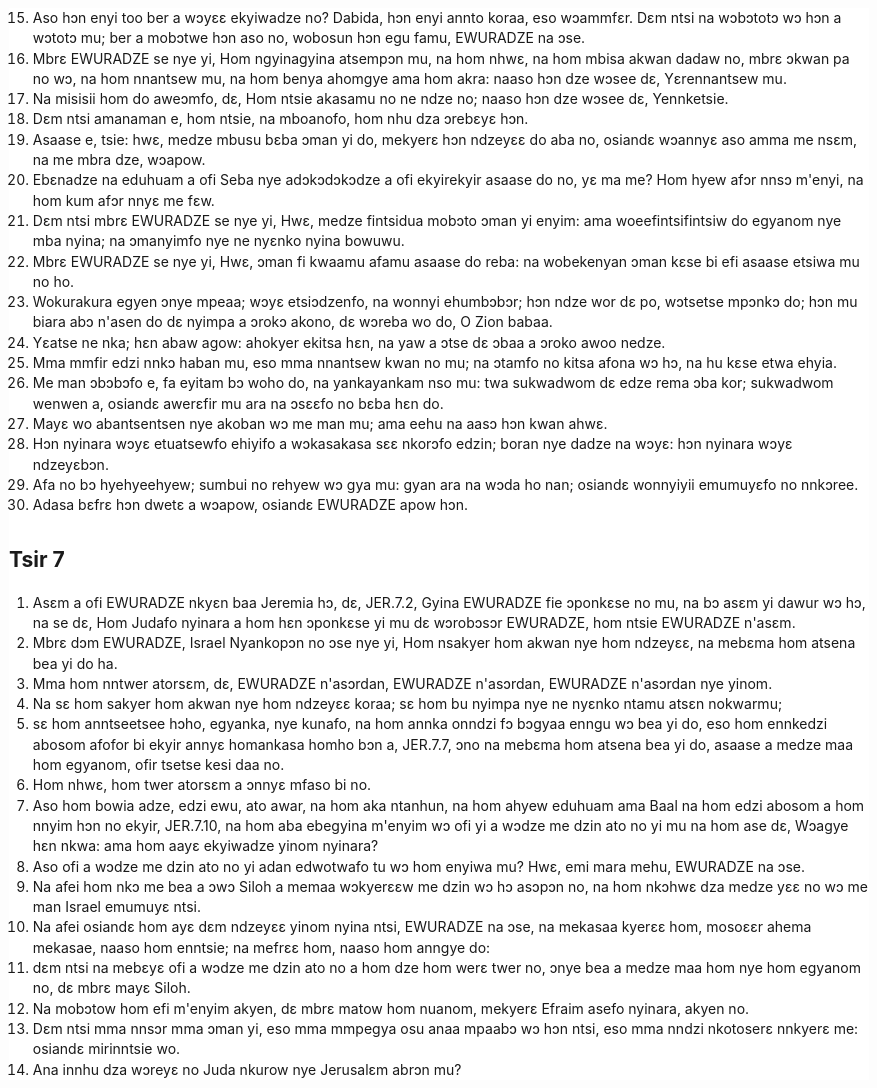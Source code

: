 15. Aso hɔn enyi too ber a wɔyɛɛ ekyiwadze no? Dabida, hɔn enyi annto koraa, eso wɔammfɛr. Dɛm ntsi na wɔbɔtotɔ wɔ hɔn a wɔtotɔ mu; ber a mobɔtwe hɔn aso no, wobosun hɔn egu famu, EWURADZE na ɔse.
16. Mbrɛ EWURADZE se nye yi, Hom ngyinagyina atsempɔn mu, na hom nhwɛ, na hom mbisa akwan dadaw no, mbrɛ ɔkwan pa no wɔ, na hom nnantsew mu, na hom benya ahomgye ama hom akra: naaso hɔn dze wɔsee dɛ, Yɛrennantsew mu.
17. Na misisii hom do aweɔmfo, dɛ, Hom ntsie akasamu no ne ndze no; naaso hɔn dze wɔsee dɛ, Yennketsie.
18. Dɛm ntsi amanaman e, hom ntsie, na mboanofo, hom nhu dza ɔrebɛyɛ hɔn.
19. Asaase e, tsie: hwɛ, medze mbusu bɛba ɔman yi do, mekyerɛ hɔn ndzeyɛɛ do aba no, osiandɛ wɔannyɛ aso amma me nsɛm, na me mbra dze, wɔapow.
20. Ebɛnadze na eduhuam a ofi Seba nye adɔkɔdɔkɔdze a ofi ekyirekyir asaase do no, yɛ ma me? Hom hyew afɔr nnsɔ m'enyi, na hom kum afɔr nnyɛ me fɛw.
21. Dɛm ntsi mbrɛ EWURADZE se nye yi, Hwɛ, medze fintsidua mobɔto ɔman yi enyim: ama woeefintsifintsiw do egyanom nye mba nyina; na ɔmanyimfo nye ne nyɛnko nyina bowuwu.
22. Mbrɛ EWURADZE se nye yi, Hwɛ, ɔman fi kwaamu afamu asaase do reba: na wobekenyan ɔman kɛse bi efi asaase etsiwa mu no ho.
23. Wokurakura egyen ɔnye mpeaa; wɔyɛ etsiɔdzenfo, na wonnyi ehumbɔbɔr; hɔn ndze wor dɛ po, wɔtsetse mpɔnkɔ do; hɔn mu biara abɔ n'asen do dɛ nyimpa a ɔrokɔ akono, dɛ wɔreba wo do, O Zion babaa.
24. Yɛatse ne nka; hɛn abaw agow: ahokyer ekitsa hɛn, na yaw a ɔtse dɛ ɔbaa a ɔroko awoo nedze.
25. Mma mmfir edzi nnkɔ haban mu, eso mma nnantsew kwan no mu; na ɔtamfo no kitsa afona wɔ hɔ, na hu kɛse etwa ehyia.
26. Me man ɔbɔbɔfo e, fa eyitam bɔ woho do, na yankayankam nso mu: twa sukwadwom dɛ edze rema ɔba kor; sukwadwom wenwen a, osiandɛ awerɛfir mu ara na ɔsɛɛfo no bɛba hɛn do.
27. Mayɛ wo abantsentsen nye akoban wɔ me man mu; ama eehu na aasɔ hɔn kwan ahwɛ.
28. Hɔn nyinara wɔyɛ etuatsewfo ehiyifo a wɔkasakasa sɛɛ nkorɔfo edzin; boran nye dadze na wɔyɛ: hɔn nyinara wɔyɛ ndzeyɛbɔn.
29. Afa no bɔ hyehyeehyew; sumbui no rehyew wɔ gya mu: gyan ara na wɔda ho nan; osiandɛ wonnyiyii emumuyɛfo no nnkɔree.
30. Adasa bɛfrɛ hɔn dwetɛ a wɔapow, osiandɛ EWURADZE apow hɔn.

## Tsir 7

1. Asɛm a ofi EWURADZE nkyɛn baa Jeremia hɔ, dɛ,
JER.7.2, Gyina EWURADZE fie ɔponkɛse no mu, na bɔ asɛm yi dawur wɔ hɔ, na se dɛ, Hom Judafo nyinara a hom hɛn ɔponkɛse yi mu dɛ wɔrobɔsɔr EWURADZE, hom ntsie EWURADZE n'asɛm.
3. Mbrɛ dɔm EWURADZE, Israel Nyankopɔn no ɔse nye yi, Hom nsakyer hom akwan nye hom ndzeyɛɛ, na mebɛma hom atsena bea yi do ha.
4. Mma hom nntwer atorsɛm, dɛ, EWURADZE n'asɔrdan, EWURADZE n'asɔrdan, EWURADZE n'asɔrdan nye yinom.
5. Na sɛ hom sakyer hom akwan nye hom ndzeyɛɛ koraa; sɛ hom bu nyimpa nye ne nyɛnko ntamu atsɛn nokwarmu;
6. sɛ hom anntseetsee hɔho, egyanka, nye kunafo, na hom annka onndzi fɔ bɔgyaa enngu wɔ bea yi do, eso hom ennkedzi abosom afofor bi ekyir annyɛ homankasa homho bɔn a,
JER.7.7, ɔno na mebɛma hom atsena bea yi do, asaase a medze maa hom egyanom, ofir tsetse kesi daa no.
8. Hom nhwɛ, hom twer atorsɛm a ɔnnyɛ mfaso bi no.
9. Aso hom bowia adze, edzi ewu, ato awar, na hom aka ntanhun, na hom ahyew eduhuam ama Baal na hom edzi abosom a hom nnyim hɔn no ekyir,
JER.7.10, na hom aba ebegyina m'enyim wɔ ofi yi a wɔdze me dzin ato no yi mu na hom ase dɛ, Wɔagye hɛn nkwa: ama hom aayɛ ekyiwadze yinom nyinara?
11. Aso ofi a wɔdze me dzin ato no yi adan edwotwafo tu wɔ hom enyiwa mu? Hwɛ, emi mara mehu, EWURADZE na ɔse.
12. Na afei hom nkɔ me bea a ɔwɔ Siloh a memaa wɔkyerɛɛw me dzin wɔ hɔ asɔpɔn no, na hom nkɔhwɛ dza medze yɛɛ no wɔ me man Israel emumuyɛ ntsi.
13. Na afei osiandɛ hom ayɛ dɛm ndzeyɛɛ yinom nyina ntsi, EWURADZE na ɔse, na mekasaa kyerɛɛ hom, mosoɛɛr ahema mekasae, naaso hom enntsie; na mefrɛɛ hom, naaso hom anngye do:
14. dɛm ntsi na mebɛyɛ ofi a wɔdze me dzin ato no a hom dze hom werɛ twer no, ɔnye bea a medze maa hom nye hom egyanom no, dɛ mbrɛ mayɛ Siloh.
15. Na mobɔtow hom efi m'enyim akyen, dɛ mbrɛ matow hom nuanom, mekyerɛ Efraim asefo nyinara, akyen no.
16. Dɛm ntsi mma nnsɔr mma ɔman yi, eso mma mmpegya osu anaa mpaabɔ wɔ hɔn ntsi, eso mma nndzi nkotoserɛ nnkyerɛ me: osiandɛ mirinntsie wo.
17. Ana innhu dza wɔreyɛ no Juda nkurow nye Jerusalɛm abrɔn mu?